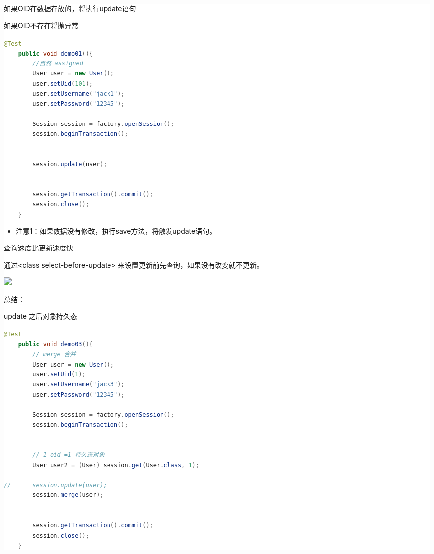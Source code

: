  如果OID在数据存放的，将执行update语句

 如果OID不存在将抛异常

```java
@Test
	public void demo01(){
		//自然 assigned
		User user = new User();	
		user.setUid(101);
		user.setUsername("jack1");
		user.setPassword("12345");
		
		Session session = factory.openSession();
		session.beginTransaction();
		
		
		session.update(user);
		
		
		session.getTransaction().commit();
		session.close();
	}

```



- 注意1：如果数据没有修改，执行save方法，将触发update语句。

 查询速度比更新速度快

 通过&lt;class select-before-update&gt; 来设置更新前先查询，如果没有改变就不更新。

 ![](http://upload-images.jianshu.io/upload_images/1540531-e04a6c5c7e770d0c.png?imageMogr2/auto-orient/strip%7CimageView2/2/w/1240)

总结：

 update 之后对象持久态

```java
@Test
	public void demo03(){
		// merge 合并
		User user = new User();	
		user.setUid(1);
		user.setUsername("jack3");
		user.setPassword("12345");
		
		Session session = factory.openSession();
		session.beginTransaction();
		
		
		// 1 oid =1 持久态对象
		User user2 = (User) session.get(User.class, 1);
		
//		session.update(user);
		session.merge(user);
		
		
		session.getTransaction().commit();
		session.close();
	}
```
